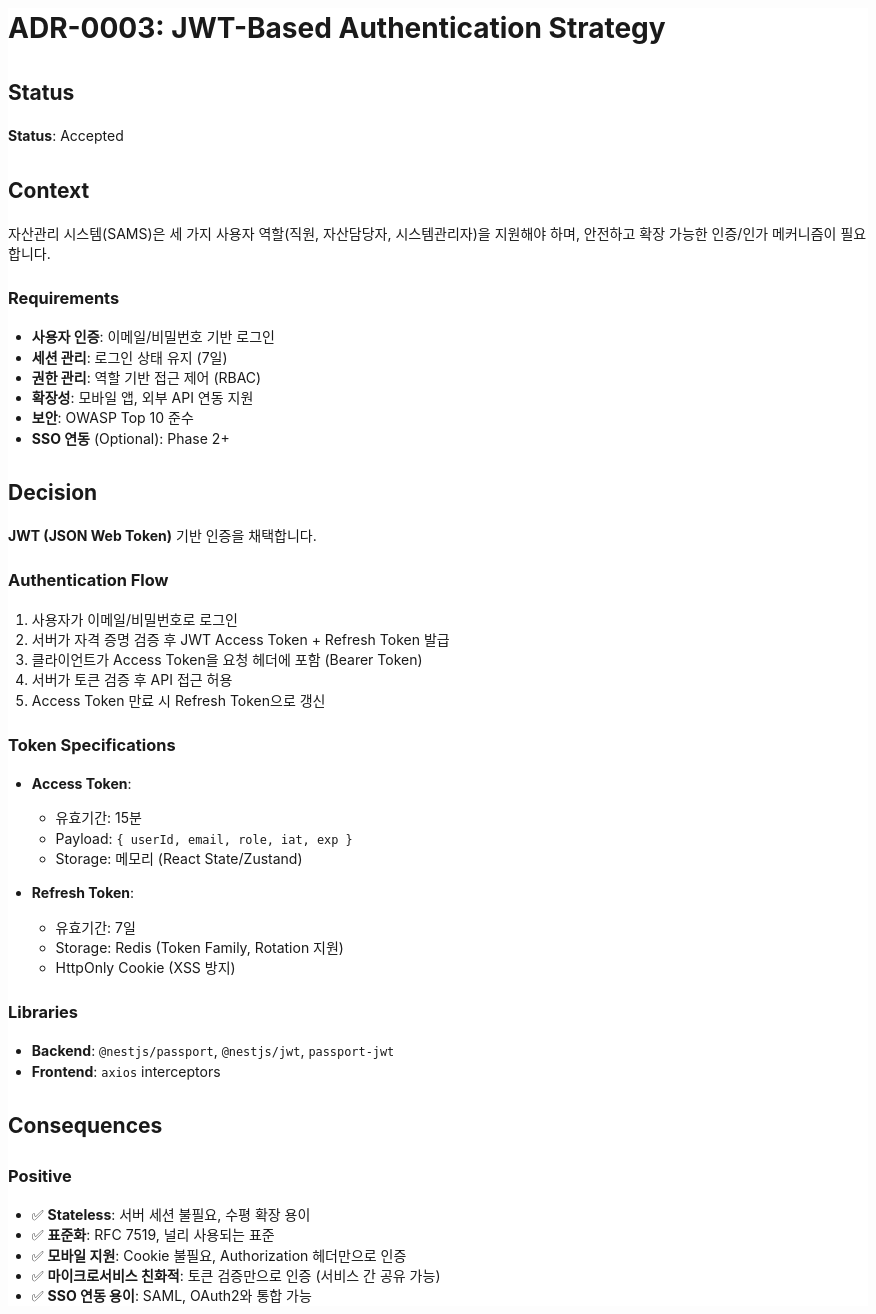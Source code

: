# ADR-0003: JWT-Based Authentication Strategy

## Status
**Status**: Accepted

## Context

자산관리 시스템(SAMS)은 세 가지 사용자 역할(직원, 자산담당자, 시스템관리자)을 지원해야 하며, 안전하고 확장 가능한 인증/인가 메커니즘이 필요합니다.

### Requirements
- **사용자 인증**: 이메일/비밀번호 기반 로그인
- **세션 관리**: 로그인 상태 유지 (7일)
- **권한 관리**: 역할 기반 접근 제어 (RBAC)
- **확장성**: 모바일 앱, 외부 API 연동 지원
- **보안**: OWASP Top 10 준수
- **SSO 연동** (Optional): Phase 2+

## Decision

**JWT (JSON Web Token)** 기반 인증을 채택합니다.

### Authentication Flow
1. 사용자가 이메일/비밀번호로 로그인
2. 서버가 자격 증명 검증 후 JWT Access Token + Refresh Token 발급
3. 클라이언트가 Access Token을 요청 헤더에 포함 (Bearer Token)
4. 서버가 토큰 검증 후 API 접근 허용
5. Access Token 만료 시 Refresh Token으로 갱신

### Token Specifications
- **Access Token**:
  - 유효기간: 15분
  - Payload: `{ userId, email, role, iat, exp }`
  - Storage: 메모리 (React State/Zustand)

- **Refresh Token**:
  - 유효기간: 7일
  - Storage: Redis (Token Family, Rotation 지원)
  - HttpOnly Cookie (XSS 방지)

### Libraries
- **Backend**: `@nestjs/passport`, `@nestjs/jwt`, `passport-jwt`
- **Frontend**: `axios` interceptors

## Consequences

### Positive
- ✅ **Stateless**: 서버 세션 불필요, 수평 확장 용이
- ✅ **표준화**: RFC 7519, 널리 사용되는 표준
- ✅ **모바일 지원**: Cookie 불필요, Authorization 헤더만으로 인증
- ✅ **마이크로서비스 친화적**: 토큰 검증만으로 인증 (서비스 간 공유 가능)
- ✅ **SSO 연동 용이**: SAML, OAuth2와 통합 가능

